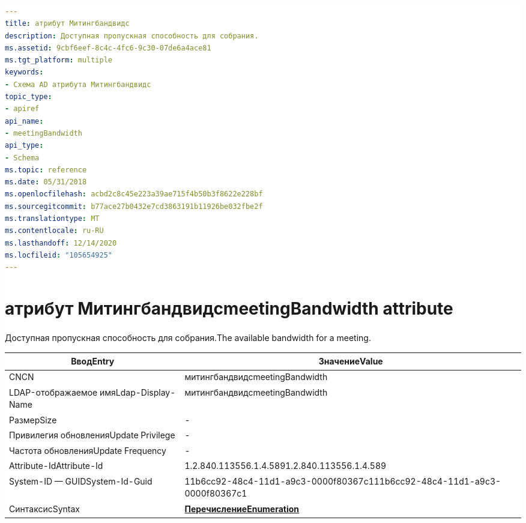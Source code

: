 ```yaml
---
title: атрибут Митингбандвидс
description: Доступная пропускная способность для собрания.
ms.assetid: 9cbf6eef-8c4c-4fc6-9c30-07de6a4ace81
ms.tgt_platform: multiple
keywords:
- Схема AD атрибута Митингбандвидс
topic_type:
- apiref
api_name:
- meetingBandwidth
api_type:
- Schema
ms.topic: reference
ms.date: 05/31/2018
ms.openlocfilehash: acbd2c8c45e223a39ae715f4b50b3f8622e228bf
ms.sourcegitcommit: b77ace27b0432e7cd3863191b11926be032fbe2f
ms.translationtype: MT
ms.contentlocale: ru-RU
ms.lasthandoff: 12/14/2020
ms.locfileid: "105654925"
---
```

# <a name="meetingbandwidth-attribute"></a><span data-ttu-id="48943-104">атрибут Митингбандвидс</span><span class="sxs-lookup"><span data-stu-id="48943-104">meetingBandwidth attribute</span></span>

<span data-ttu-id="48943-105">Доступная пропускная способность для собрания.</span><span class="sxs-lookup"><span data-stu-id="48943-105">The available bandwidth for a meeting.</span></span>



| <span data-ttu-id="48943-106">Ввод</span><span class="sxs-lookup"><span data-stu-id="48943-106">Entry</span></span> | <span data-ttu-id="48943-107">Значение</span><span class="sxs-lookup"><span data-stu-id="48943-107">Value</span></span> |
|-------------------|--------------------------------------|
| <span data-ttu-id="48943-108">CN</span><span class="sxs-lookup"><span data-stu-id="48943-108">CN</span></span>                | <span data-ttu-id="48943-109">митингбандвидс</span><span class="sxs-lookup"><span data-stu-id="48943-109">meetingBandwidth</span></span>                     |
| <span data-ttu-id="48943-110">LDAP-отображаемое имя</span><span class="sxs-lookup"><span data-stu-id="48943-110">Ldap-Display-Name</span></span> | <span data-ttu-id="48943-111">митингбандвидс</span><span class="sxs-lookup"><span data-stu-id="48943-111">meetingBandwidth</span></span>                     |
| <span data-ttu-id="48943-112">Размер</span><span class="sxs-lookup"><span data-stu-id="48943-112">Size</span></span>              | \-                                   |
| <span data-ttu-id="48943-113">Привилегия обновления</span><span class="sxs-lookup"><span data-stu-id="48943-113">Update Privilege</span></span>  | \-                                   |
| <span data-ttu-id="48943-114">Частота обновления</span><span class="sxs-lookup"><span data-stu-id="48943-114">Update Frequency</span></span>  | \-                                   |
| <span data-ttu-id="48943-115">Attribute-Id</span><span class="sxs-lookup"><span data-stu-id="48943-115">Attribute-Id</span></span>      | <span data-ttu-id="48943-116">1.2.840.113556.1.4.589</span><span class="sxs-lookup"><span data-stu-id="48943-116">1.2.840.113556.1.4.589</span></span>               |
| <span data-ttu-id="48943-117">System-ID — GUID</span><span class="sxs-lookup"><span data-stu-id="48943-117">System-Id-Guid</span></span>    | <span data-ttu-id="48943-118">11b6cc92-48c4-11d1-a9c3-0000f80367c1</span><span class="sxs-lookup"><span data-stu-id="48943-118">11b6cc92-48c4-11d1-a9c3-0000f80367c1</span></span> |
| <span data-ttu-id="48943-119">Синтаксис</span><span class="sxs-lookup"><span data-stu-id="48943-119">Syntax</span></span>            | [<span data-ttu-id="48943-120">**Перечисление**</span><span class="sxs-lookup"><span data-stu-id="48943-120">**Enumeration**</span></span>](s-enumeration.md) |

